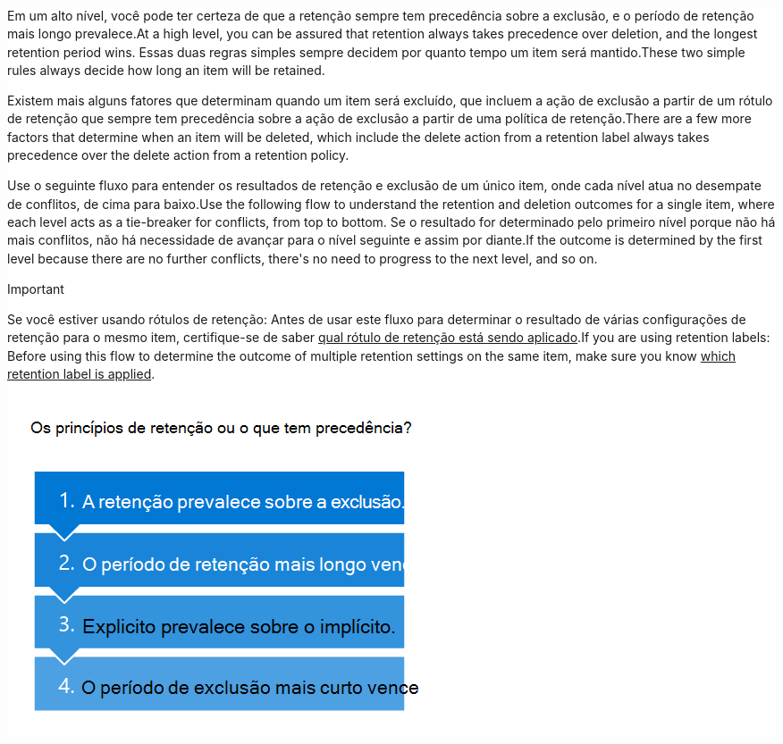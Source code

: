 <span data-ttu-id="d04f2-354">Em um alto nível, você pode ter certeza de que a retenção sempre tem precedência sobre a exclusão, e o período de retenção mais longo prevalece.</span><span class="sxs-lookup"><span data-stu-id="d04f2-354">At a high level, you can be assured that retention always takes precedence over deletion, and the longest retention period wins.</span></span> <span data-ttu-id="d04f2-355">Essas duas regras simples sempre decidem por quanto tempo um item será mantido.</span><span class="sxs-lookup"><span data-stu-id="d04f2-355">These two simple rules always decide how long an item will be retained.</span></span>

<span data-ttu-id="d04f2-356">Existem mais alguns fatores que determinam quando um item será excluído, que incluem a ação de exclusão a partir de um rótulo de retenção que sempre tem precedência sobre a ação de exclusão a partir de uma política de retenção.</span><span class="sxs-lookup"><span data-stu-id="d04f2-356">There are a few more factors that determine when an item will be deleted, which include the delete action from a retention label always takes precedence over the delete action from a retention policy.</span></span>

<span data-ttu-id="d04f2-357">Use o seguinte fluxo para entender os resultados de retenção e exclusão de um único item, onde cada nível atua no desempate de conflitos, de cima para baixo.</span><span class="sxs-lookup"><span data-stu-id="d04f2-357">Use the following flow to understand the retention and deletion outcomes for a single item, where each level acts as a tie-breaker for conflicts, from top to bottom.</span></span> <span data-ttu-id="d04f2-358">Se o resultado for determinado pelo primeiro nível porque não há mais conflitos, não há necessidade de avançar para o nível seguinte e assim por diante.</span><span class="sxs-lookup"><span data-stu-id="d04f2-358">If the outcome is determined by the first level because there are no further conflicts, there's no need to progress to the next level, and so on.</span></span>

> [!IMPORTANT]
> <span data-ttu-id="d04f2-359">Se você estiver usando rótulos de retenção: Antes de usar este fluxo para determinar o resultado de várias configurações de retenção para o mesmo item, certifique-se de saber [qual rótulo de retenção está sendo aplicado](#only-one-retention-label-at-a-time).</span><span class="sxs-lookup"><span data-stu-id="d04f2-359">If you are using retention labels: Before using this flow to determine the outcome of multiple retention settings on the same item, make sure you know [which retention label is applied](#only-one-retention-label-at-a-time).</span></span>

![Diagrama dos princípios de retenção](../media/principles-of-retention.png)
  